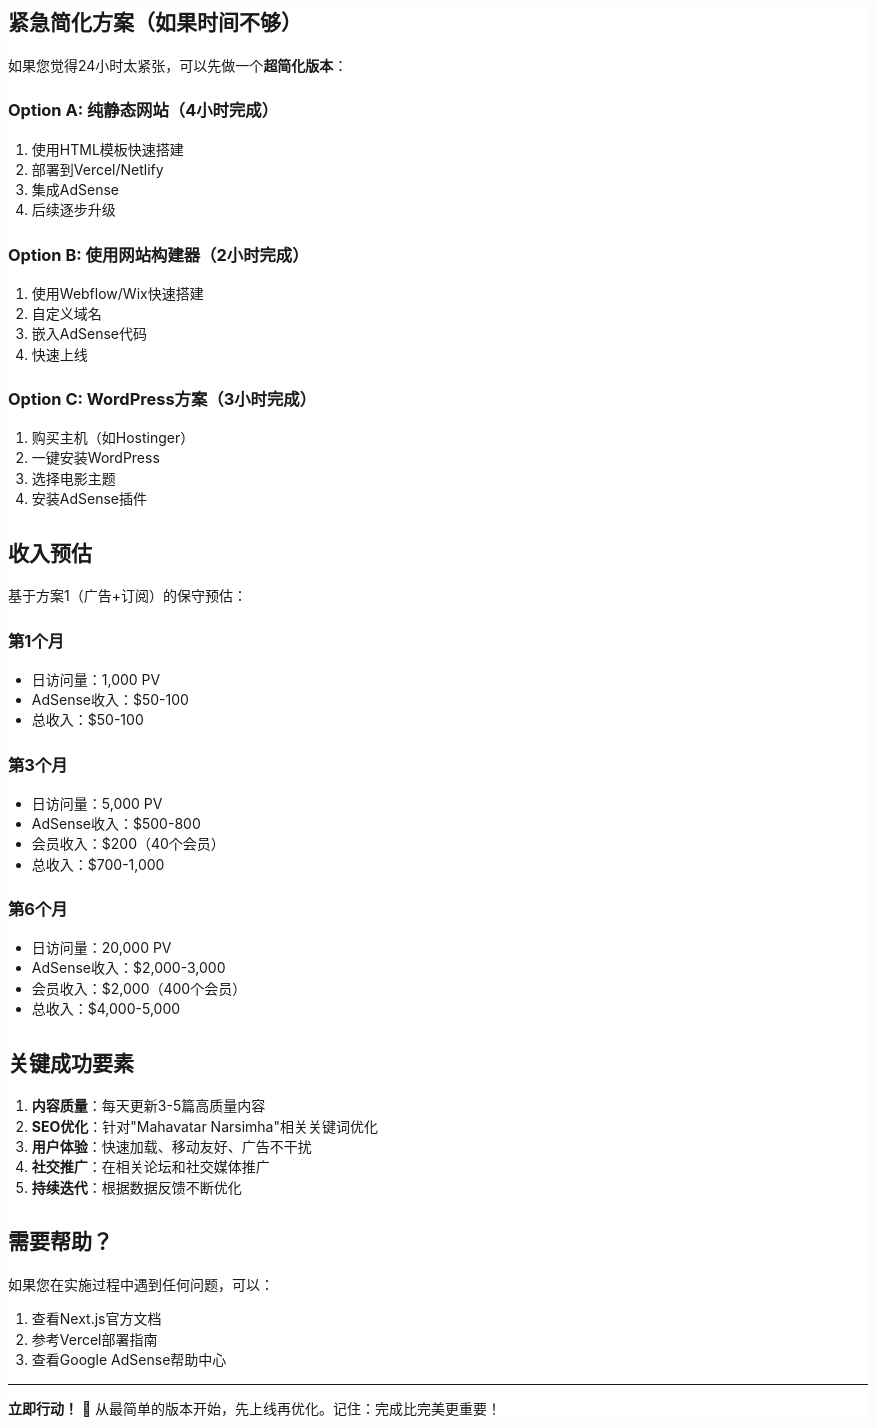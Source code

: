 ## 紧急简化方案（如果时间不够）

如果您觉得24小时太紧张，可以先做一个**超简化版本**：

### Option A: 纯静态网站（4小时完成）
1. 使用HTML模板快速搭建
2. 部署到Vercel/Netlify
3. 集成AdSense
4. 后续逐步升级

### Option B: 使用网站构建器（2小时完成）
1. 使用Webflow/Wix快速搭建
2. 自定义域名
3. 嵌入AdSense代码
4. 快速上线

### Option C: WordPress方案（3小时完成）
1. 购买主机（如Hostinger）
2. 一键安装WordPress
3. 选择电影主题
4. 安装AdSense插件

## 收入预估

基于方案1（广告+订阅）的保守预估：

### 第1个月
- 日访问量：1,000 PV
- AdSense收入：$50-100
- 总收入：$50-100

### 第3个月
- 日访问量：5,000 PV
- AdSense收入：$500-800
- 会员收入：$200（40个会员）
- 总收入：$700-1,000

### 第6个月
- 日访问量：20,000 PV
- AdSense收入：$2,000-3,000
- 会员收入：$2,000（400个会员）
- 总收入：$4,000-5,000

## 关键成功要素

1. **内容质量**：每天更新3-5篇高质量内容
2. **SEO优化**：针对"Mahavatar Narsimha"相关关键词优化
3. **用户体验**：快速加载、移动友好、广告不干扰
4. **社交推广**：在相关论坛和社交媒体推广
5. **持续迭代**：根据数据反馈不断优化

## 需要帮助？

如果您在实施过程中遇到任何问题，可以：
1. 查看Next.js官方文档
2. 参考Vercel部署指南
3. 查看Google AdSense帮助中心

---

**立即行动！** 🚀 
从最简单的版本开始，先上线再优化。记住：完成比完美更重要！